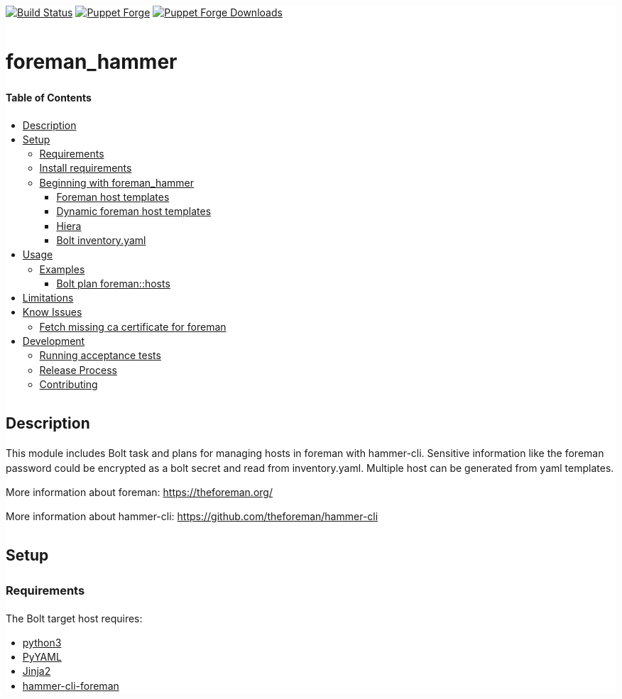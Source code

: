 [![Build Status](https://travis-ci.org/andeman/puppet-foreman_hammer.svg?branch=master)](https://travis-ci.org/andeman/puppet-foreman_hammer)
[![Puppet Forge](https://img.shields.io/puppetforge/v/andeman/foreman_hammer.svg)](https://forge.puppetlabs.com/andeman/foreman_hammer)
[![Puppet Forge Downloads](http://img.shields.io/puppetforge/dt/andeman/foreman_hammer.svg)](https://forge.puppetlabs.com/andeman/foreman_hammer)

# foreman_hammer

#### Table of Contents

- [Description](#description)
- [Setup](#setup)
  * [Requirements](#requirements)
  * [Install requirements](#install-requirements)
  * [Beginning with foreman_hammer](#beginning-with-foreman-hammer)
    + [Foreman host templates](#foreman-host-templates)
    + [Dynamic foreman host templates](#dynamic-foreman-host-templates)
    + [Hiera](#hiera)
    + [Bolt inventory.yaml](#bolt-inventoryyaml)
- [Usage](#usage)
  * [Examples](#examples)
    + [Bolt plan foreman::hosts](#bolt-plan-foreman--hosts)
- [Limitations](#limitations)
- [Know Issues](#know-issues)
  * [Fetch missing ca certificate for foreman](#fetch-missing-ca-certificate-for-foreman)
- [Development](#development)
  * [Running acceptance tests](#running-acceptance-tests)
  * [Release Process](#release-process)
  * [Contributing](#contributing)

  
## Description

This module includes Bolt task and plans for managing hosts in foreman with hammer-cli. Sensitive information like the 
foreman password could be encrypted as a bolt secret and read from inventory.yaml. Multiple host can be generated from
yaml templates.

More information about foreman: https://theforeman.org/

More information about hammer-cli: https://github.com/theforeman/hammer-cli

## Setup

### Requirements
The Bolt target host requires:

* [python3](https://wiki.python.org/moin/BeginnersGuide/Download)
* [PyYAML](https://pypi.org/project/PyYAML/)
* [Jinja2](https://pypi.org/project/Jinja2/)
* [hammer-cli-foreman](https://github.com/theforeman/hammer-cli-foreman)
